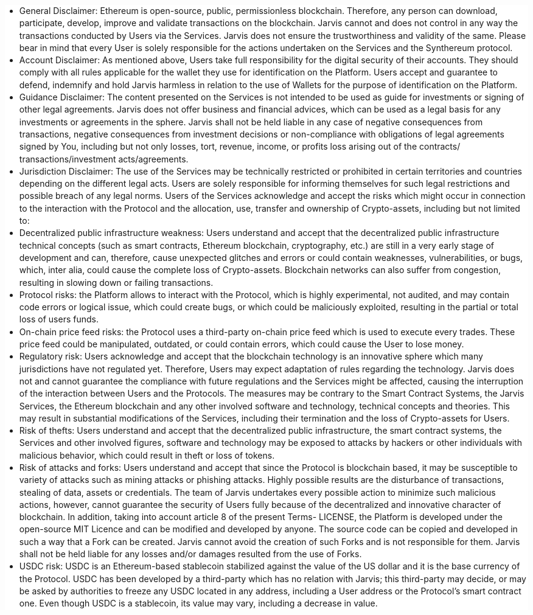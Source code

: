 - General Disclaimer: Ethereum is open-source, public, permissionless blockchain. Therefore, any person can download, participate, develop, improve and validate transactions on the blockchain. Jarvis cannot and does not control in any way the transactions conducted by Users via the Services. Jarvis does not ensure the trustworthiness and validity of the same. Please bear in mind that every User is solely responsible for the actions undertaken on the Services and the Synthereum protocol.
- Account Disclaimer: As mentioned above, Users take full responsibility for the digital security of their accounts. They should comply with all rules applicable for the wallet they use for identification on the Platform.  Users accept and guarantee to defend, indemnify and hold Jarvis harmless in relation to the use of Wallets for the purpose of identification on the Platform.
- Guidance Disclaimer: The content presented on the Services is not intended to be used as guide for investments or signing of other legal agreements. Jarvis does not offer business and financial advices, which can be used as a legal basis for any investments or agreements in the sphere. Jarvis shall not be held liable in any case of negative consequences from transactions, negative consequences from investment decisions or non-compliance with obligations of legal agreements signed by You, including but not only losses, tort, revenue, income, or profits loss arising out of the contracts/ transactions/investment acts/agreements.
- Jurisdiction Disclaimer: The use of the Services may be technically restricted or prohibited in certain territories and countries depending on the different legal acts. Users are solely responsible for informing themselves for such legal restrictions and possible breach of any legal norms.
Users of the Services acknowledge and accept the risks which might occur in connection to the interaction with the Protocol and the allocation, use, transfer and ownership of Crypto-assets, including but not limited to:
- Decentralized public infrastructure weakness: Users understand and accept that the decentralized public infrastructure technical concepts (such as smart contracts, Ethereum blockchain, cryptography, etc.) are still in a very early stage of development and can, therefore, cause unexpected glitches and errors or could contain weaknesses, vulnerabilities, or bugs, which, inter alia, could cause the complete loss of Crypto-assets. Blockchain networks can also suffer from congestion, resulting in slowing down or failing transactions.
- Protocol risks: the Platform allows to interact with the Protocol, which is highly experimental, not audited, and may contain code errors or logical issue, which could create bugs, or which could be maliciously exploited, resulting in the partial or total loss of users funds.
- On-chain price feed risks: the Protocol uses a third-party on-chain price feed which is used to execute every trades. These price feed could be manipulated, outdated, or could contain errors, which could cause the User to lose money.
- Regulatory risk: Users acknowledge and accept that the blockchain technology is an innovative sphere which many jurisdictions have not regulated yet. Therefore, Users may expect adaptation of rules regarding the technology. Jarvis does not and cannot guarantee the compliance with future regulations and the Services might be affected, causing the interruption of the interaction between Users and the Protocols. The measures may be contrary to the Smart Contract Systems, the Jarvis Services, the Ethereum blockchain and any other involved software and technology, technical concepts and theories. This may result in substantial modifications of the Services, including their termination and the loss of Crypto-assets for Users.
- Risk of thefts: Users understand and accept that the decentralized public infrastructure, the smart contract systems, the Services and other involved figures, software and technology may be exposed to attacks by hackers or other individuals with malicious behavior, which could result in theft or loss of tokens.
- Risk of attacks and forks: Users understand and accept that since the Protocol is blockchain based, it may be susceptible to variety of attacks such as mining attacks or phishing attacks. Highly possible results are the disturbance of transactions, stealing of data, assets or credentials. The team of Jarvis undertakes every possible action to minimize such malicious actions, however, cannot guarantee the security of Users fully because of the decentralized and innovative character of blockchain. In addition, taking into account article 8 of the present Terms- LICENSE, the Platform is developed under the open-source MIT Licence and can be modified and developed by anyone. The source code can be copied and developed in such a way that a Fork can be created. Jarvis cannot avoid the creation of such Forks and is not responsible for them. Jarvis shall not be held liable for any losses and/or damages resulted from the use of Forks.
- USDC risk: USDC is an Ethereum-based stablecoin stabilized against the value of the US dollar and it is the base currency of the Protocol. USDC has been developed by a third-party which has no relation with Jarvis; this third-party may decide, or may be asked by authorities to freeze any USDC located in any address, including a User address or the Protocol’s smart contract one. Even though USDC is a stablecoin, its value may vary, including a decrease in value.